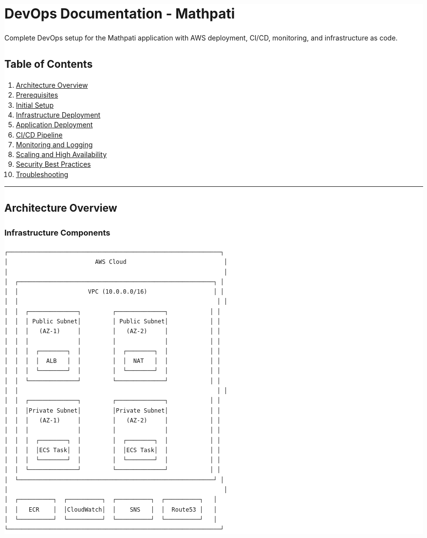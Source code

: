 # DevOps Documentation - Mathpati

Complete DevOps setup for the Mathpati application with AWS deployment, CI/CD, monitoring, and infrastructure as code.

## Table of Contents

1. [Architecture Overview](#architecture-overview)
2. [Prerequisites](#prerequisites)
3. [Initial Setup](#initial-setup)
4. [Infrastructure Deployment](#infrastructure-deployment)
5. [Application Deployment](#application-deployment)
6. [CI/CD Pipeline](#cicd-pipeline)
7. [Monitoring and Logging](#monitoring-and-logging)
8. [Scaling and High Availability](#scaling-and-high-availability)
9. [Security Best Practices](#security-best-practices)
10. [Troubleshooting](#troubleshooting)

---

## Architecture Overview

### Infrastructure Components

```
┌─────────────────────────────────────────────────────────────┐
│                         AWS Cloud                            │
│                                                              │
│  ┌────────────────────────────────────────────────────────┐ │
│  │                    VPC (10.0.0.0/16)                   │ │
│  │                                                         │ │
│  │  ┌──────────────┐         ┌──────────────┐            │ │
│  │  │ Public Subnet│         │ Public Subnet│            │ │
│  │  │   (AZ-1)     │         │   (AZ-2)     │            │ │
│  │  │              │         │              │            │ │
│  │  │  ┌────────┐  │         │  ┌────────┐  │            │ │
│  │  │  │  ALB   │  │         │  │  NAT   │  │            │ │
│  │  │  └────────┘  │         │  └────────┘  │            │ │
│  │  └──────────────┘         └──────────────┘            │ │
│  │                                                         │ │
│  │  ┌──────────────┐         ┌──────────────┐            │ │
│  │  │Private Subnet│         │Private Subnet│            │ │
│  │  │   (AZ-1)     │         │   (AZ-2)     │            │ │
│  │  │              │         │              │            │ │
│  │  │  ┌────────┐  │         │  ┌────────┐  │            │ │
│  │  │  │ECS Task│  │         │  │ECS Task│  │            │ │
│  │  │  └────────┘  │         │  └────────┘  │            │ │
│  │  └──────────────┘         └──────────────┘            │ │
│  └────────────────────────────────────────────────────────┘ │
│                                                              │
│  ┌──────────┐  ┌──────────┐  ┌──────────┐  ┌──────────┐   │
│  │   ECR    │  │CloudWatch│  │    SNS   │  │  Route53 │   │
│  └──────────┘  └──────────┘  └──────────┘  └──────────┘   │
└─────────────────────────────────────────────────────────────┘
```
